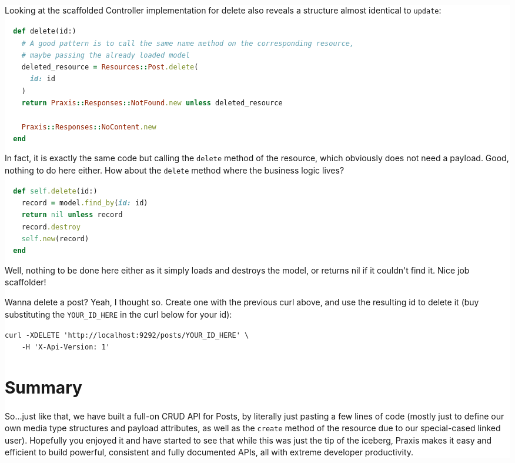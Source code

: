 Looking at the scaffolded Controller implementation for delete also reveals a structure almost identical to `update`:

```ruby
  def delete(id:)
    # A good pattern is to call the same name method on the corresponding resource,
    # maybe passing the already loaded model
    deleted_resource = Resources::Post.delete(
      id: id
    )
    return Praxis::Responses::NotFound.new unless deleted_resource

    Praxis::Responses::NoContent.new
  end
```

In fact, it is exactly the same code but calling the `delete` method of the resource, which obviously does not need a payload. Good, nothing to do here either. How about the `delete` method where the business logic lives?

```ruby
  def self.delete(id:)
    record = model.find_by(id: id)
    return nil unless record
    record.destroy
    self.new(record)
  end
```


Well, nothing to be done here either as it simply loads and destroys the model, or returns nil if it couldn't find it. Nice job scaffolder!

Wanna delete a post? Yeah, I thought so. Create one with the previous curl above, and use the resulting id to delete it (buy substituting the `YOUR_ID_HERE` in the curl below for your id):

```shell
curl -XDELETE 'http://localhost:9292/posts/YOUR_ID_HERE' \
    -H 'X-Api-Version: 1'
```

# Summary

So...just like that, we have built a full-on CRUD API for Posts, by literally just pasting a few lines of code (mostly just to define our own media type structures and payload attributes, as well as the `create` method of the resource due to our special-cased linked user). Hopefully you enjoyed it and have started to see that while this was just the tip of the iceberg, Praxis makes it easy and efficient to build powerful, consistent and fully documented APIs, all with extreme developer productivity.